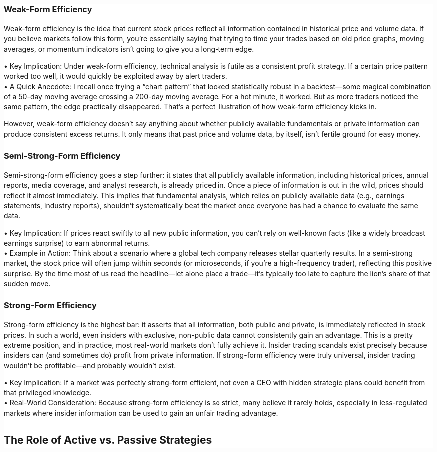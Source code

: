 ### Weak-Form Efficiency

Weak-form efficiency is the idea that current stock prices reflect all information contained in historical price and volume data. If you believe markets follow this form, you’re essentially saying that trying to time your trades based on old price graphs, moving averages, or momentum indicators isn’t going to give you a long-term edge.

• Key Implication: Under weak-form efficiency, technical analysis is futile as a consistent profit strategy. If a certain price pattern worked too well, it would quickly be exploited away by alert traders.  
• A Quick Anecdote: I recall once trying a “chart pattern” that looked statistically robust in a backtest—some magical combination of a 50-day moving average crossing a 200-day moving average. For a hot minute, it worked. But as more traders noticed the same pattern, the edge practically disappeared. That’s a perfect illustration of how weak-form efficiency kicks in.

However, weak-form efficiency doesn’t say anything about whether publicly available fundamentals or private information can produce consistent excess returns. It only means that past price and volume data, by itself, isn’t fertile ground for easy money.

### Semi-Strong-Form Efficiency

Semi-strong-form efficiency goes a step further: it states that all publicly available information, including historical prices, annual reports, media coverage, and analyst research, is already priced in. Once a piece of information is out in the wild, prices should reflect it almost immediately. This implies that fundamental analysis, which relies on publicly available data (e.g., earnings statements, industry reports), shouldn’t systematically beat the market once everyone has had a chance to evaluate the same data.

• Key Implication: If prices react swiftly to all new public information, you can’t rely on well-known facts (like a widely broadcast earnings surprise) to earn abnormal returns.  
• Example in Action: Think about a scenario where a global tech company releases stellar quarterly results. In a semi-strong market, the stock price will often jump within seconds (or microseconds, if you’re a high-frequency trader), reflecting this positive surprise. By the time most of us read the headline—let alone place a trade—it’s typically too late to capture the lion’s share of that sudden move.

### Strong-Form Efficiency

Strong-form efficiency is the highest bar: it asserts that all information, both public and private, is immediately reflected in stock prices. In such a world, even insiders with exclusive, non-public data cannot consistently gain an advantage. This is a pretty extreme position, and in practice, most real-world markets don’t fully achieve it. Insider trading scandals exist precisely because insiders can (and sometimes do) profit from private information. If strong-form efficiency were truly universal, insider trading wouldn’t be profitable—and probably wouldn’t exist.

• Key Implication: If a market was perfectly strong-form efficient, not even a CEO with hidden strategic plans could benefit from that privileged knowledge.  
• Real-World Consideration: Because strong-form efficiency is so strict, many believe it rarely holds, especially in less-regulated markets where insider information can be used to gain an unfair trading advantage.

## The Role of Active vs. Passive Strategies
